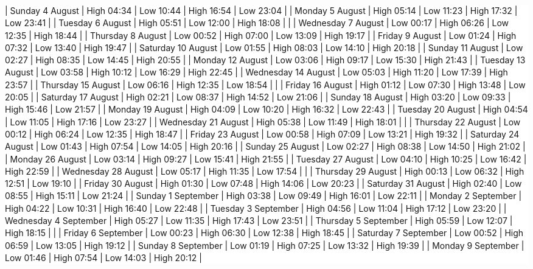 | Sunday 4 August | High 04:34 | Low 10:44 | High 16:54 | Low 23:04 | 
| Monday 5 August | High 05:14 | Low 11:23 | High 17:32 | Low 23:41 | 
| Tuesday 6 August | High 05:51 | Low 12:00 | High 18:08 |  | 
| Wednesday 7 August | Low 00:17 | High 06:26 | Low 12:35 | High 18:44 | 
| Thursday 8 August | Low 00:52 | High 07:00 | Low 13:09 | High 19:17 | 
| Friday 9 August | Low 01:24 | High 07:32 | Low 13:40 | High 19:47 | 
| Saturday 10 August | Low 01:55 | High 08:03 | Low 14:10 | High 20:18 | 
| Sunday 11 August | Low 02:27 | High 08:35 | Low 14:45 | High 20:55 | 
| Monday 12 August | Low 03:06 | High 09:17 | Low 15:30 | High 21:43 | 
| Tuesday 13 August | Low 03:58 | High 10:12 | Low 16:29 | High 22:45 | 
| Wednesday 14 August | Low 05:03 | High 11:20 | Low 17:39 | High 23:57 | 
| Thursday 15 August | Low 06:16 | High 12:35 | Low 18:54 |  | 
| Friday 16 August | High 01:12 | Low 07:30 | High 13:48 | Low 20:05 | 
| Saturday 17 August | High 02:21 | Low 08:37 | High 14:52 | Low 21:06 | 
| Sunday 18 August | High 03:20 | Low 09:33 | High 15:46 | Low 21:57 | 
| Monday 19 August | High 04:09 | Low 10:20 | High 16:32 | Low 22:43 | 
| Tuesday 20 August | High 04:54 | Low 11:05 | High 17:16 | Low 23:27 | 
| Wednesday 21 August | High 05:38 | Low 11:49 | High 18:01 |  | 
| Thursday 22 August | Low 00:12 | High 06:24 | Low 12:35 | High 18:47 | 
| Friday 23 August | Low 00:58 | High 07:09 | Low 13:21 | High 19:32 | 
| Saturday 24 August | Low 01:43 | High 07:54 | Low 14:05 | High 20:16 | 
| Sunday 25 August | Low 02:27 | High 08:38 | Low 14:50 | High 21:02 | 
| Monday 26 August | Low 03:14 | High 09:27 | Low 15:41 | High 21:55 | 
| Tuesday 27 August | Low 04:10 | High 10:25 | Low 16:42 | High 22:59 | 
| Wednesday 28 August | Low 05:17 | High 11:35 | Low 17:54 |  | 
| Thursday 29 August | High 00:13 | Low 06:32 | High 12:51 | Low 19:10 | 
| Friday 30 August | High 01:30 | Low 07:48 | High 14:06 | Low 20:23 | 
| Saturday 31 August | High 02:40 | Low 08:55 | High 15:11 | Low 21:24 | 
| Sunday 1 September | High 03:38 | Low 09:49 | High 16:01 | Low 22:11 | 
| Monday 2 September | High 04:22 | Low 10:31 | High 16:40 | Low 22:48 | 
| Tuesday 3 September | High 04:56 | Low 11:04 | High 17:12 | Low 23:20 | 
| Wednesday 4 September | High 05:27 | Low 11:35 | High 17:43 | Low 23:51 | 
| Thursday 5 September | High 05:59 | Low 12:07 | High 18:15 |  | 
| Friday 6 September | Low 00:23 | High 06:30 | Low 12:38 | High 18:45 | 
| Saturday 7 September | Low 00:52 | High 06:59 | Low 13:05 | High 19:12 | 
| Sunday 8 September | Low 01:19 | High 07:25 | Low 13:32 | High 19:39 | 
| Monday 9 September | Low 01:46 | High 07:54 | Low 14:03 | High 20:12 | 